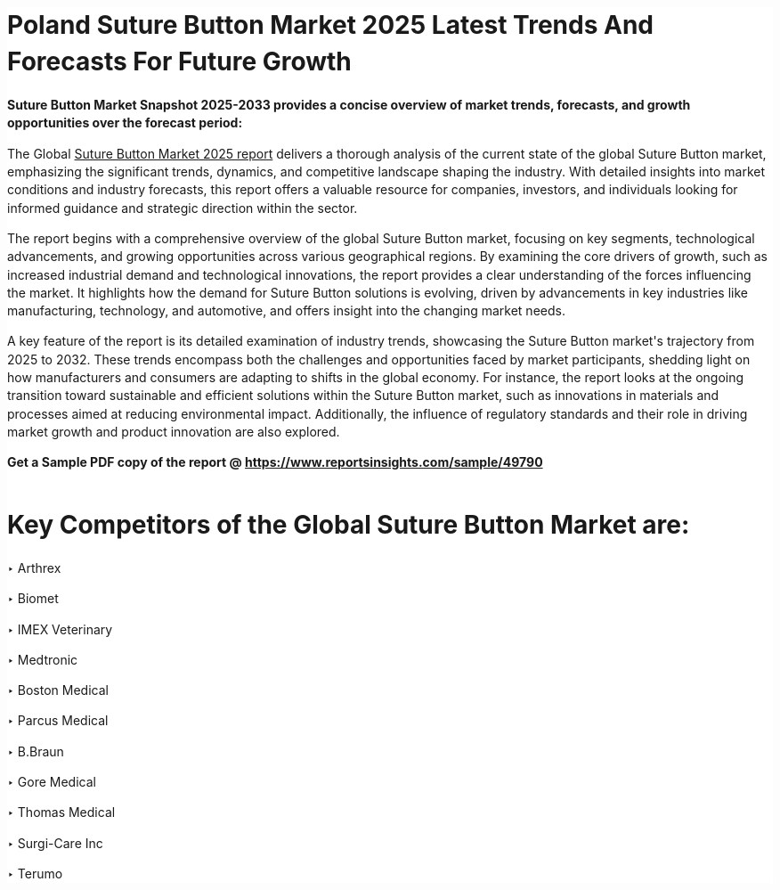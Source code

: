 # Poland Suture Button Market 2025 Latest Trends And Forecasts For Future Growth

<strong>Suture Button Market Snapshot 2025-2033 provides a concise overview of market trends, forecasts, and growth opportunities over the forecast period:</strong>

 The Global <a href=https://www.reportsinsights.com/sample/49790>Suture Button Market 2025 report</a> delivers a thorough analysis of the current state of the global Suture Button market, emphasizing the significant trends, dynamics, and competitive landscape shaping the industry. With detailed insights into market conditions and industry forecasts, this report offers a valuable resource for companies, investors, and individuals looking for informed guidance and strategic direction within the sector.

The report begins with a comprehensive overview of the global Suture Button market, focusing on key segments, technological advancements, and growing opportunities across various geographical regions. By examining the core drivers of growth, such as increased industrial demand and technological innovations, the report provides a clear understanding of the forces influencing the market. It highlights how the demand for Suture Button solutions is evolving, driven by advancements in key industries like manufacturing, technology, and automotive, and offers insight into the changing market needs.

A key feature of the report is its detailed examination of industry trends, showcasing the Suture Button market's trajectory from 2025 to 2032. These trends encompass both the challenges and opportunities faced by market participants, shedding light on how manufacturers and consumers are adapting to shifts in the global economy. For instance, the report looks at the ongoing transition toward sustainable and efficient solutions within the Suture Button market, such as innovations in materials and processes aimed at reducing environmental impact. Additionally, the influence of regulatory standards and their role in driving market growth and product innovation are also explored.

<strong>Get a Sample PDF copy of the report @ <a href=https://www.reportsinsights.com/sample/49790>https://www.reportsinsights.com/sample/49790</a></strong>

# <strong>Key Competitors of the Global Suture Button Market are:</strong>

‣ Arthrex

‣ Biomet

‣ IMEX Veterinary

‣ Medtronic

‣ Boston Medical

‣ Parcus Medical

‣ B.Braun

‣ Gore Medical

‣ Thomas Medical

‣ Surgi-Care Inc

‣ Terumo
